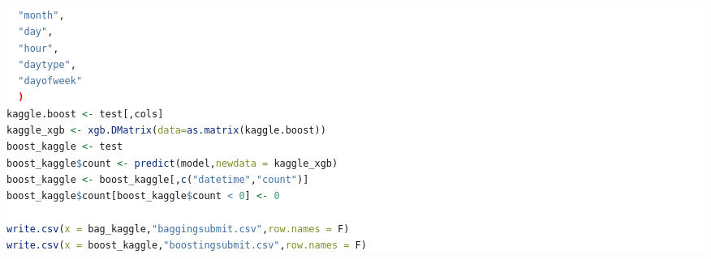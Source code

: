``` r
  "month",
  "day",
  "hour",
  "daytype",
  "dayofweek"
  )
kaggle.boost <- test[,cols]
kaggle_xgb <- xgb.DMatrix(data=as.matrix(kaggle.boost))
boost_kaggle <- test
boost_kaggle$count <- predict(model,newdata = kaggle_xgb)
boost_kaggle <- boost_kaggle[,c("datetime","count")]
boost_kaggle$count[boost_kaggle$count < 0] <- 0

write.csv(x = bag_kaggle,"baggingsubmit.csv",row.names = F)
write.csv(x = boost_kaggle,"boostingsubmit.csv",row.names = F)
```
